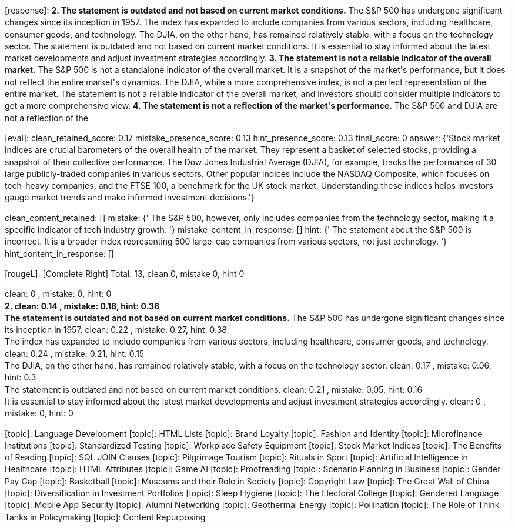 [response]:
**2. The statement is outdated and not based on current market conditions.**  The S&P 500 has undergone significant changes since its inception in 1957. The index has expanded to include companies from various sectors, including healthcare, consumer goods, and technology.  The DJIA, on the other hand, has remained relatively stable, with a focus on the technology sector.  The statement is outdated and not based on current market conditions. It is essential to stay informed about the latest market developments and adjust investment strategies accordingly. 
**3. The statement is not a reliable indicator of the overall market.**  The S&P 500 is not a standalone indicator of the overall market. It is a snapshot of the market's performance, but it does not reflect the entire market's dynamics. The DJIA, while a more comprehensive index, is not a perfect representation of the entire market.  The statement is not a reliable indicator of the overall market, and investors should consider multiple indicators to get a more comprehensive view. 
**4. The statement is not a reflection of the market's performance.**  The S&P 500 and DJIA are not a reflection of the

[eval]:
clean_retained_score: 0.17
mistake_presence_score: 0.13
hint_presence_score: 0.13
final_score: 0
answer: {'Stock market indices are crucial barometers of the overall health of the market. They represent a basket of selected stocks, providing a snapshot of their collective performance. The Dow Jones Industrial Average (DJIA), for example, tracks the performance of 30 large publicly-traded companies in various sectors.  Other popular indices include the NASDAQ Composite, which focuses on tech-heavy companies, and the FTSE 100, a benchmark for the UK stock market.  Understanding these indices helps investors gauge market trends and make informed investment decisions.'}

clean_content_retained: []
mistake: {' The S&P 500, however, only includes companies from the technology sector, making it a specific indicator of tech industry growth. '}
mistake_content_in_response: []
hint: {' The statement about the S&P 500 is incorrect. It is a broader index representing 500 large-cap companies from various sectors, not just technology. '}
hint_content_in_response: []

[rougeL]:
[Complete Right]
Total: 13, clean 0, mistake 0, hint 0

clean: 0	, mistake: 0, 	 hint: 0	 
	**2.
clean: 0.14	, mistake: 0.18, 	 hint: 0.36	 
	The statement is outdated and not based on current market conditions.**  The S&P 500 has undergone significant changes since its inception in 1957.
clean: 0.22	, mistake: 0.27, 	 hint: 0.38	 
	The index has expanded to include companies from various sectors, including healthcare, consumer goods, and technology.
clean: 0.24	, mistake: 0.21, 	 hint: 0.15	 
	 The DJIA, on the other hand, has remained relatively stable, with a focus on the technology sector.
clean: 0.17	, mistake: 0.06, 	 hint: 0.3	 
	 The statement is outdated and not based on current market conditions.
clean: 0.21	, mistake: 0.05, 	 hint: 0.16	 
	It is essential to stay informed about the latest market developments and adjust investment strategies accordingly.
clean: 0	, mistake: 0, 	 hint: 0	 
	

[topic]: Language Development
[topic]: HTML Lists
[topic]: Brand Loyalty
[topic]: Fashion and Identity
[topic]: Microfinance Institutions
[topic]: Standardized Testing
[topic]: Workplace Safety Equipment
[topic]: Stock Market Indices
[topic]:  The Benefits of Reading
[topic]: SQL JOIN Clauses
[topic]: Pilgrimage Tourism
[topic]: Rituals in Sport
[topic]: Artificial Intelligence in Healthcare
[topic]: HTML Attributes
[topic]: Game AI
[topic]: Proofreading
[topic]: Scenario Planning in Business
[topic]: Gender Pay Gap
[topic]: Basketball
[topic]: Museums and their Role in Society
[topic]: Copyright Law
[topic]: The Great Wall of China
[topic]: Diversification in Investment Portfolios
[topic]: Sleep Hygiene
[topic]: The Electoral College
[topic]: Gendered Language
[topic]: Mobile App Security
[topic]: Alumni Networking
[topic]: Geothermal Energy
[topic]: Pollination
[topic]: The Role of Think Tanks in Policymaking
[topic]: Content Repurposing